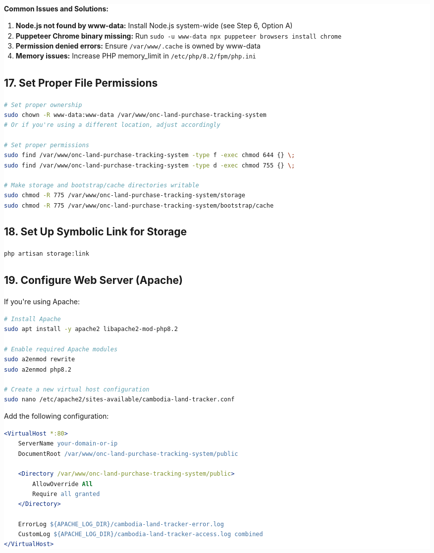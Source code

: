 **Common Issues and Solutions:**

1. **Node.js not found by www-data:** Install Node.js system-wide (see Step 6, Option A)
2. **Puppeteer Chrome binary missing:** Run `sudo -u www-data npx puppeteer browsers install chrome`
3. **Permission denied errors:** Ensure `/var/www/.cache` is owned by www-data
4. **Memory issues:** Increase PHP memory_limit in `/etc/php/8.2/fpm/php.ini`

## 17. Set Proper File Permissions

```bash
# Set proper ownership
sudo chown -R www-data:www-data /var/www/onc-land-purchase-tracking-system
# Or if you're using a different location, adjust accordingly

# Set proper permissions
sudo find /var/www/onc-land-purchase-tracking-system -type f -exec chmod 644 {} \;
sudo find /var/www/onc-land-purchase-tracking-system -type d -exec chmod 755 {} \;

# Make storage and bootstrap/cache directories writable
sudo chmod -R 775 /var/www/onc-land-purchase-tracking-system/storage
sudo chmod -R 775 /var/www/onc-land-purchase-tracking-system/bootstrap/cache
```

## 18. Set Up Symbolic Link for Storage

```bash
php artisan storage:link
```

## 19. Configure Web Server (Apache)

If you're using Apache:

```bash
# Install Apache
sudo apt install -y apache2 libapache2-mod-php8.2

# Enable required Apache modules
sudo a2enmod rewrite
sudo a2enmod php8.2

# Create a new virtual host configuration
sudo nano /etc/apache2/sites-available/cambodia-land-tracker.conf
```

Add the following configuration:

```apache
<VirtualHost *:80>
    ServerName your-domain-or-ip
    DocumentRoot /var/www/onc-land-purchase-tracking-system/public

    <Directory /var/www/onc-land-purchase-tracking-system/public>
        AllowOverride All
        Require all granted
    </Directory>

    ErrorLog ${APACHE_LOG_DIR}/cambodia-land-tracker-error.log
    CustomLog ${APACHE_LOG_DIR}/cambodia-land-tracker-access.log combined
</VirtualHost>
```
